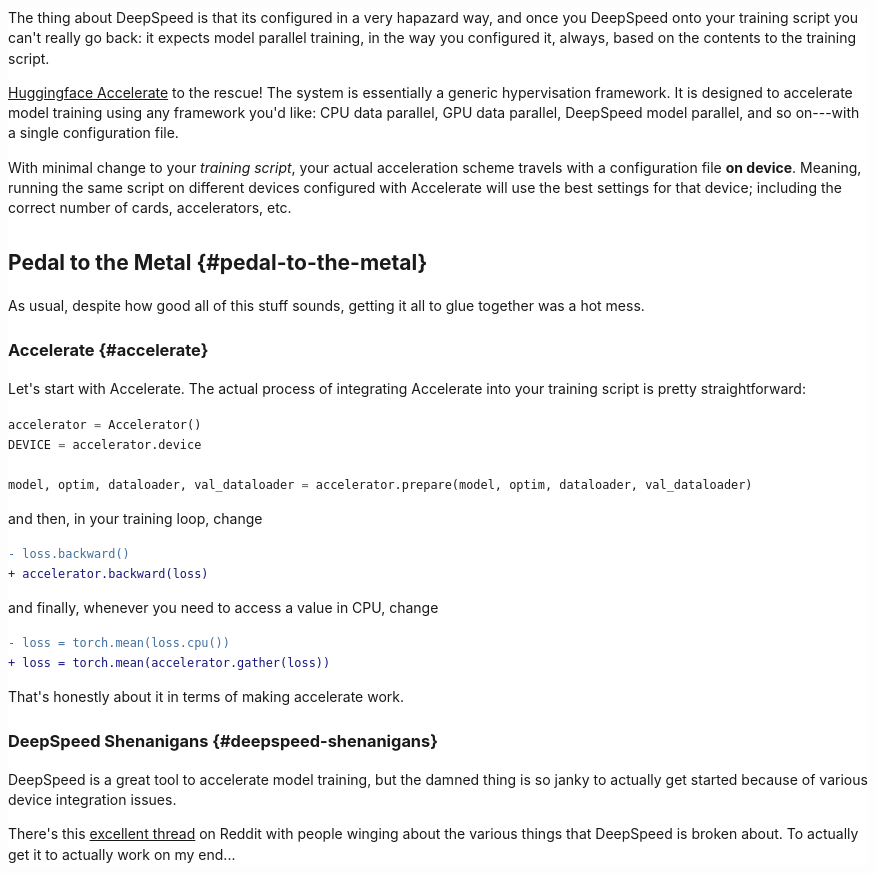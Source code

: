 The thing about DeepSpeed is that its configured in a very hapazard way, and once you DeepSpeed onto your training script you can't really go back: it expects model parallel training, in the way you configured it, always, based on the contents to the training script.

[Huggingface Accelerate](https://github.com/huggingface/accelerate) to the rescue! The system is essentially a generic hypervisation framework. It is designed to accelerate model training using any framework you'd like: CPU data parallel, GPU data parallel, DeepSpeed model parallel, and so on---with a single configuration file.

With minimal change to your _training script_, your actual acceleration scheme travels with a configuration file **on device**. Meaning, running the same script on different devices configured with Accelerate will use the best settings for that device; including the correct number of cards, accelerators, etc.


## Pedal to the Metal {#pedal-to-the-metal}

As usual, despite how good all of this stuff sounds, getting it all to glue together was a hot mess.


### Accelerate {#accelerate}

Let's start with Accelerate. The actual process of integrating Accelerate into your training script is pretty straightforward:

```python
accelerator = Accelerator()
DEVICE = accelerator.device

model, optim, dataloader, val_dataloader = accelerator.prepare(model, optim, dataloader, val_dataloader)
```

and then, in your training loop, change

```diff
- loss.backward()
+ accelerator.backward(loss)
```

and finally, whenever you need to access a value in CPU, change

```diff
- loss = torch.mean(loss.cpu())
+ loss = torch.mean(accelerator.gather(loss))
```

That's honestly about it in terms of making accelerate work.


### DeepSpeed Shenanigans {#deepspeed-shenanigans}

DeepSpeed is a great tool to accelerate model training, but the damned thing is so janky to actually get started because of various device integration issues.

There's this [excellent thread](https://www.reddit.com/r/Oobabooga/comments/13etobg/using_deepspeed_requires_lots_of_manual_tweaking/) on Reddit with people winging about the various things that DeepSpeed is broken about. To actually get it to actually work on my end...
